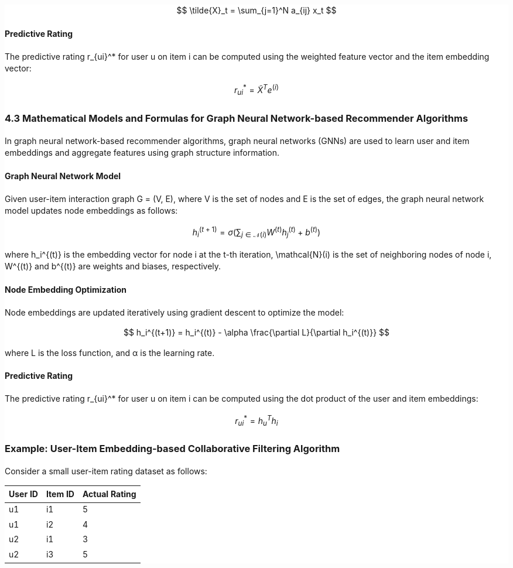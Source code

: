 $$
\tilde{X}_t = \sum_{j=1}^N a_{ij} x_t
$$

#### Predictive Rating

The predictive rating r_{ui}^* for user u on item i can be computed using the weighted feature vector and the item embedding vector:

$$
r_{ui}^* = \tilde{X}^T e^{(i)}
$$

### 4.3 Mathematical Models and Formulas for Graph Neural Network-based Recommender Algorithms

In graph neural network-based recommender algorithms, graph neural networks (GNNs) are used to learn user and item embeddings and aggregate features using graph structure information.

#### Graph Neural Network Model

Given user-item interaction graph G = (V, E), where V is the set of nodes and E is the set of edges, the graph neural network model updates node embeddings as follows:

$$
h_i^{(t+1)} = \sigma(\sum_{j \in \mathcal{N}(i)} W^{(t)} h_j^{(t)} + b^{(t)})
$$

where h_i^{(t)} is the embedding vector for node i at the t-th iteration, \mathcal{N}(i) is the set of neighboring nodes of node i, W^{(t)} and b^{(t)} are weights and biases, respectively.

#### Node Embedding Optimization

Node embeddings are updated iteratively using gradient descent to optimize the model:

$$
h_i^{(t+1)} = h_i^{(t)} - \alpha \frac{\partial L}{\partial h_i^{(t)}}
$$

where L is the loss function, and α is the learning rate.

#### Predictive Rating

The predictive rating r_{ui}^* for user u on item i can be computed using the dot product of the user and item embeddings:

$$
r_{ui}^* = h_u^T h_i
$$

### Example: User-Item Embedding-based Collaborative Filtering Algorithm

Consider a small user-item rating dataset as follows:

| User ID | Item ID | Actual Rating |
|--------|--------|--------------|
| u1     | i1     | 5            |
| u1     | i2     | 4            |
| u2     | i1     | 3            |
| u2     | i3     | 5            |
